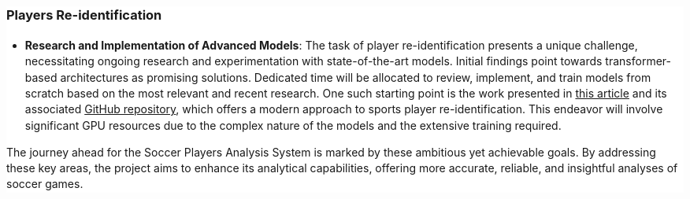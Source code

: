 ### Players Re-identification
- **Research and Implementation of Advanced Models**: The task of player re-identification presents a unique challenge, necessitating ongoing research and experimentation with state-of-the-art models. Initial findings point towards transformer-based architectures as promising solutions. Dedicated time will be allocated to review, implement, and train models from scratch based on the most relevant and recent research. One such starting point is the work presented in [this article](https://arxiv.org/abs/2206.02373) and its associated [GitHub repository](https://github.com/shallowlearn/sportsreid), which offers a modern approach to sports player re-identification. This endeavor will involve significant GPU resources due to the complex nature of the models and the extensive training required.

The journey ahead for the Soccer Players Analysis System is marked by these ambitious yet achievable goals. By addressing these key areas, the project aims to enhance its analytical capabilities, offering more accurate, reliable, and insightful analyses of soccer games.